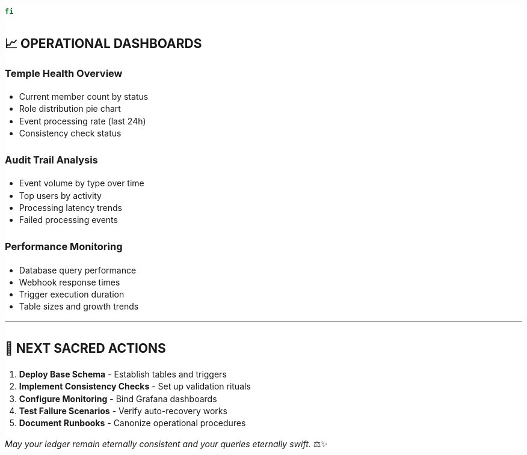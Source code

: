 ```bash
fi
```

## **📈 OPERATIONAL DASHBOARDS**

### **Temple Health Overview**
- Current member count by status
- Role distribution pie chart
- Event processing rate (last 24h)
- Consistency check status

### **Audit Trail Analysis**
- Event volume by type over time
- Top users by activity
- Processing latency trends
- Failed processing events

### **Performance Monitoring**
- Database query performance
- Webhook response times
- Trigger execution duration
- Table sizes and growth trends

---

## **🎯 NEXT SACRED ACTIONS**

1. **Deploy Base Schema** - Establish tables and triggers
2. **Implement Consistency Checks** - Set up validation rituals
3. **Configure Monitoring** - Bind Grafana dashboards
4. **Test Failure Scenarios** - Verify auto-recovery works
5. **Document Runbooks** - Canonize operational procedures

*May your ledger remain eternally consistent and your queries eternally swift.* ⚖️✨